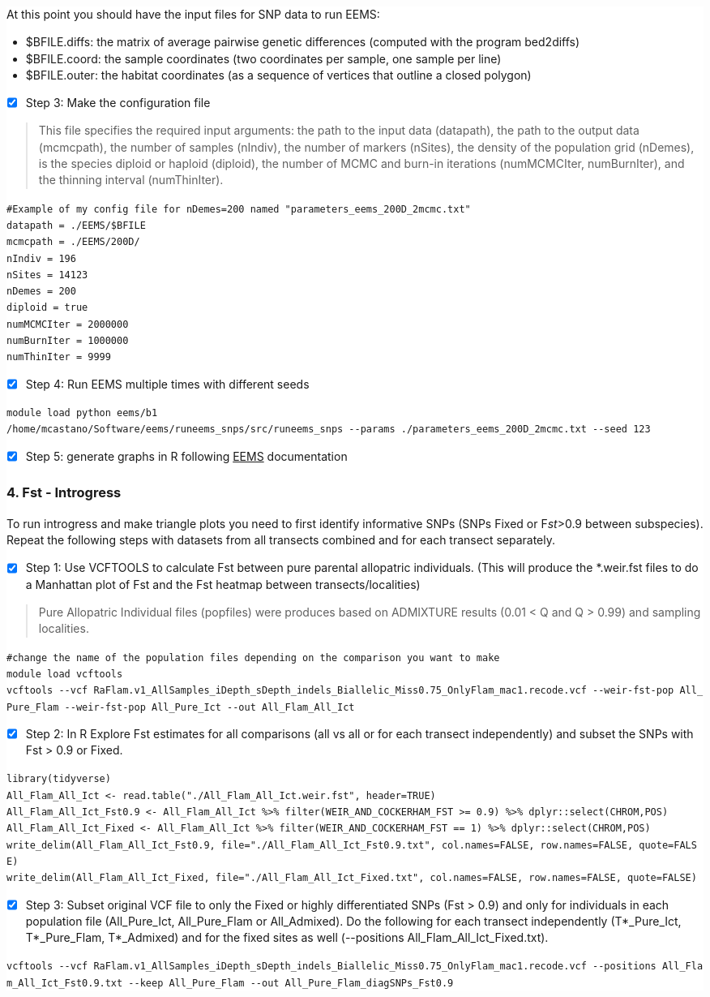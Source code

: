 At this point you should have the input files for SNP data to run EEMS:
- $BFILE.diffs: the matrix of average pairwise genetic differences (computed with the program bed2diffs)
- $BFILE.coord: the sample coordinates (two coordinates per sample, one sample per line)
- $BFILE.outer: the habitat coordinates (as a sequence of vertices that outline a closed polygon)
- [x] Step 3: Make the configuration file
> This file specifies the required input arguments: the path to the input data (datapath), the path to the output data (mcmcpath), the number of samples (nIndiv), the number of markers (nSites), the density of the population grid (nDemes), is the species diploid or haploid (diploid), the number of MCMC and burn-in iterations (numMCMCIter, numBurnIter), and the thinning interval (numThinIter).
```
#Example of my config file for nDemes=200 named "parameters_eems_200D_2mcmc.txt"
datapath = ./EEMS/$BFILE
mcmcpath = ./EEMS/200D/
nIndiv = 196
nSites = 14123
nDemes = 200
diploid = true
numMCMCIter = 2000000
numBurnIter = 1000000
numThinIter = 9999
```
- [x] Step 4: Run EEMS multiple times with different seeds
```
module load python eems/b1
/home/mcastano/Software/eems/runeems_snps/src/runeems_snps --params ./parameters_eems_200D_2mcmc.txt --seed 123
```
- [x] Step 5: generate graphs in R following [EEMS](https://github.com/dipetkov/eems) documentation
### 4. Fst - Introgress
To run introgress and make triangle plots you need to first identify informative SNPs (SNPs Fixed or F*st*>0.9 between subspecies). Repeat the following steps with datasets from all transects combined and for each transect separately. 
- [x] Step 1: Use VCFTOOLS to calculate Fst between pure parental allopatric individuals. (This will produce the *.weir.fst files to do a Manhattan plot of Fst and the Fst heatmap between transects/localities)
> Pure Allopatric Individual files (popfiles) were produces based on ADMIXTURE results (0.01 < Q and Q > 0.99) and sampling localities. 
```
#change the name of the population files depending on the comparison you want to make
module load vcftools
vcftools --vcf RaFlam.v1_AllSamples_iDepth_sDepth_indels_Biallelic_Miss0.75_OnlyFlam_mac1.recode.vcf --weir-fst-pop All_Pure_Flam --weir-fst-pop All_Pure_Ict --out All_Flam_All_Ict
```
- [x] Step 2: In R Explore Fst estimates for all comparisons (all vs all or for each transect independently) and subset the SNPs with Fst > 0.9 or Fixed.  
```
library(tidyverse)
All_Flam_All_Ict <- read.table("./All_Flam_All_Ict.weir.fst", header=TRUE)
All_Flam_All_Ict_Fst0.9 <- All_Flam_All_Ict %>% filter(WEIR_AND_COCKERHAM_FST >= 0.9) %>% dplyr::select(CHROM,POS)
All_Flam_All_Ict_Fixed <- All_Flam_All_Ict %>% filter(WEIR_AND_COCKERHAM_FST == 1) %>% dplyr::select(CHROM,POS)
write_delim(All_Flam_All_Ict_Fst0.9, file="./All_Flam_All_Ict_Fst0.9.txt", col.names=FALSE, row.names=FALSE, quote=FALSE)
write_delim(All_Flam_All_Ict_Fixed, file="./All_Flam_All_Ict_Fixed.txt", col.names=FALSE, row.names=FALSE, quote=FALSE)
```
- [x] Step 3: Subset original VCF file to only the Fixed or highly differentiated SNPs (Fst > 0.9) and only for individuals in each population file (All_Pure_Ict, All_Pure_Flam or All_Admixed). Do the following for each transect independently (T*_Pure_Ict, T*_Pure_Flam, T*_Admixed) and for the fixed sites as well (--positions All_Flam_All_Ict_Fixed.txt).
```
vcftools --vcf RaFlam.v1_AllSamples_iDepth_sDepth_indels_Biallelic_Miss0.75_OnlyFlam_mac1.recode.vcf --positions All_Flam_All_Ict_Fst0.9.txt --keep All_Pure_Flam --out All_Pure_Flam_diagSNPs_Fst0.9
```